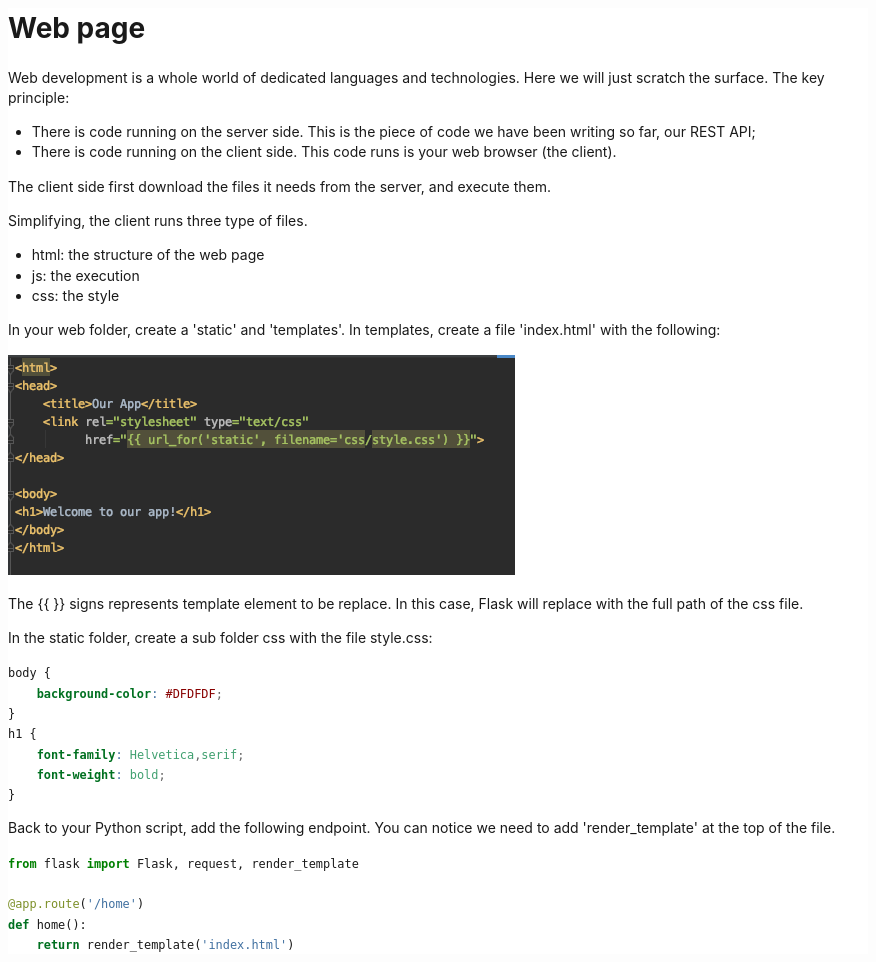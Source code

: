 # Web page

Web development is a whole world of dedicated languages and technologies. Here we
will just scratch the surface. The key principle:

* There is code running on the server side. This is the piece of code we have 
been writing so far, our REST API;
* There is code running on the client side. This code runs is your web 
browser (the client).

The client side first download the files it needs from the server, and execute them.

Simplifying, the client runs three type of files.

* html: the structure of the web page
* js: the execution
* css: the style

In your web folder, create a 'static' and 'templates'. In templates, create a file
'index.html' with the following:

![html base](/assets/img/posts/html_base.png)

The {{ }} signs represents template element to be replace. In this case, Flask will
replace with the full path of the css file.

In the static folder, create a sub folder css with the file style.css:

```css
body {
    background-color: #DFDFDF;
}
h1 {
    font-family: Helvetica,serif;
    font-weight: bold;
}
```

Back to your Python script, add the following endpoint. You can notice we need 
to add 'render_template' at the top of the file.

```python
from flask import Flask, request, render_template

@app.route('/home')
def home():
    return render_template('index.html')
```

